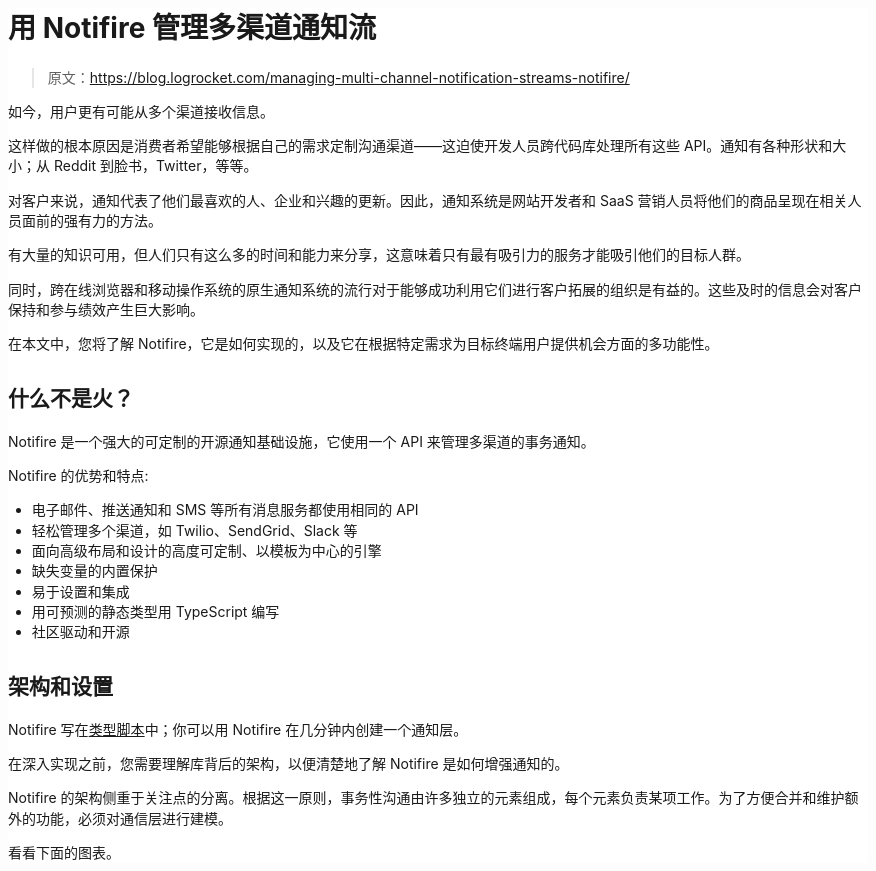 # 用 Notifire 管理多渠道通知流

> 原文：<https://blog.logrocket.com/managing-multi-channel-notification-streams-notifire/>

如今，用户更有可能从多个渠道接收信息。

这样做的根本原因是消费者希望能够根据自己的需求定制沟通渠道——这迫使开发人员跨代码库处理所有这些 API。通知有各种形状和大小；从 Reddit 到脸书，Twitter，等等。

对客户来说，通知代表了他们最喜欢的人、企业和兴趣的更新。因此，通知系统是网站开发者和 SaaS 营销人员将他们的商品呈现在相关人员面前的强有力的方法。

有大量的知识可用，但人们只有这么多的时间和能力来分享，这意味着只有最有吸引力的服务才能吸引他们的目标人群。

同时，跨在线浏览器和移动操作系统的原生通知系统的流行对于能够成功利用它们进行客户拓展的组织是有益的。这些及时的信息会对客户保持和参与绩效产生巨大影响。

在本文中，您将了解 Notifire，它是如何实现的，以及它在根据特定需求为目标终端用户提供机会方面的多功能性。

## 什么不是火？

Notifire 是一个强大的可定制的开源通知基础设施，它使用一个 API 来管理多渠道的事务通知。

Notifire 的优势和特点:

*   电子邮件、推送通知和 SMS 等所有消息服务都使用相同的 API
*   轻松管理多个渠道，如 Twilio、SendGrid、Slack 等
*   面向高级布局和设计的高度可定制、以模板为中心的引擎
*   缺失变量的内置保护
*   易于设置和集成
*   用可预测的静态类型用 TypeScript 编写
*   社区驱动和开源

## 架构和设置

Notifire 写在[类型脚本](https://blog.logrocket.com/whats-new-typescript-4-5/)中；你可以用 Notifire 在几分钟内创建一个通知层。

在深入实现之前，您需要理解库背后的架构，以便清楚地了解 Notifire 是如何增强通知的。

Notifire 的架构侧重于关注点的分离。根据这一原则，事务性沟通由许多独立的元素组成，每个元素负责某项工作。为了方便合并和维护额外的功能，必须对通信层进行建模。

看看下面的图表。
